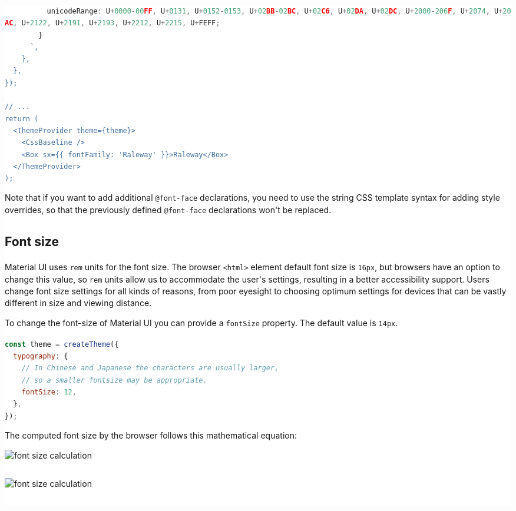 ```jsx
          unicodeRange: U+0000-00FF, U+0131, U+0152-0153, U+02BB-02BC, U+02C6, U+02DA, U+02DC, U+2000-206F, U+2074, U+20AC, U+2122, U+2191, U+2193, U+2212, U+2215, U+FEFF;
        }
      `,
    },
  },
});

// ...
return (
  <ThemeProvider theme={theme}>
    <CssBaseline />
    <Box sx={{ fontFamily: 'Raleway' }}>Raleway</Box>
  </ThemeProvider>
);
```

Note that if you want to add additional `@font-face` declarations, you need to use the string CSS template syntax for adding style overrides, so that the previously defined `@font-face` declarations won't be replaced.

## Font size

Material UI uses `rem` units for the font size.
The browser `<html>` element default font size is `16px`, but browsers have an option to change this value,
so `rem` units allow us to accommodate the user's settings, resulting in a better accessibility support.
Users change font size settings for all kinds of reasons, from poor eyesight to choosing optimum settings
for devices that can be vastly different in size and viewing distance.

To change the font-size of Material UI you can provide a `fontSize` property.
The default value is `14px`.

```js
const theme = createTheme({
  typography: {
    // In Chinese and Japanese the characters are usually larger,
    // so a smaller fontsize may be appropriate.
    fontSize: 12,
  },
});
```

The computed font size by the browser follows this mathematical equation:

<div class="only-light-mode">
  <img alt="font size calculation" style="width: 550px; display: block;" src="/static/images/font-size.svg" width="436" height="48" />
</div>
<div class="only-dark-mode">
  <img alt="font size calculation" style="width: 550px; display: block;" src="/static/images/font-size-dark.svg" width="436" height="48" />
</div>
